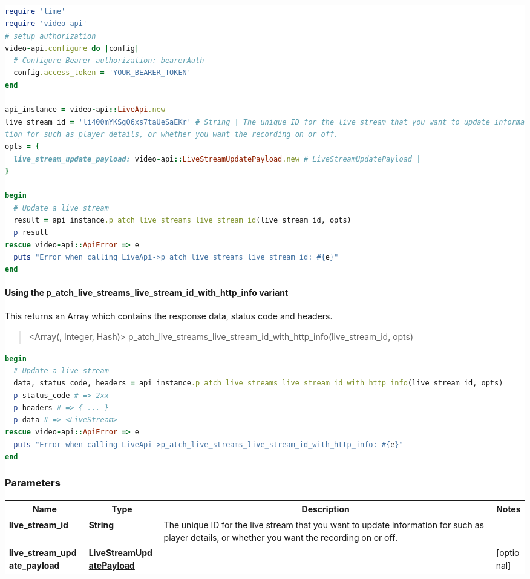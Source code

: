 ```ruby
require 'time'
require 'video-api'
# setup authorization
video-api.configure do |config|
  # Configure Bearer authorization: bearerAuth
  config.access_token = 'YOUR_BEARER_TOKEN'
end

api_instance = video-api::LiveApi.new
live_stream_id = 'li400mYKSgQ6xs7taUeSaEKr' # String | The unique ID for the live stream that you want to update information for such as player details, or whether you want the recording on or off.
opts = {
  live_stream_update_payload: video-api::LiveStreamUpdatePayload.new # LiveStreamUpdatePayload | 
}

begin
  # Update a live stream
  result = api_instance.p_atch_live_streams_live_stream_id(live_stream_id, opts)
  p result
rescue video-api::ApiError => e
  puts "Error when calling LiveApi->p_atch_live_streams_live_stream_id: #{e}"
end
```

#### Using the p_atch_live_streams_live_stream_id_with_http_info variant

This returns an Array which contains the response data, status code and headers.

> <Array(<LiveStream>, Integer, Hash)> p_atch_live_streams_live_stream_id_with_http_info(live_stream_id, opts)

```ruby
begin
  # Update a live stream
  data, status_code, headers = api_instance.p_atch_live_streams_live_stream_id_with_http_info(live_stream_id, opts)
  p status_code # => 2xx
  p headers # => { ... }
  p data # => <LiveStream>
rescue video-api::ApiError => e
  puts "Error when calling LiveApi->p_atch_live_streams_live_stream_id_with_http_info: #{e}"
end
```

### Parameters

| Name | Type | Description | Notes |
| ---- | ---- | ----------- | ----- |
| **live_stream_id** | **String** | The unique ID for the live stream that you want to update information for such as player details, or whether you want the recording on or off. |  |
| **live_stream_update_payload** | [**LiveStreamUpdatePayload**](LiveStreamUpdatePayload.md) |  | [optional] |
